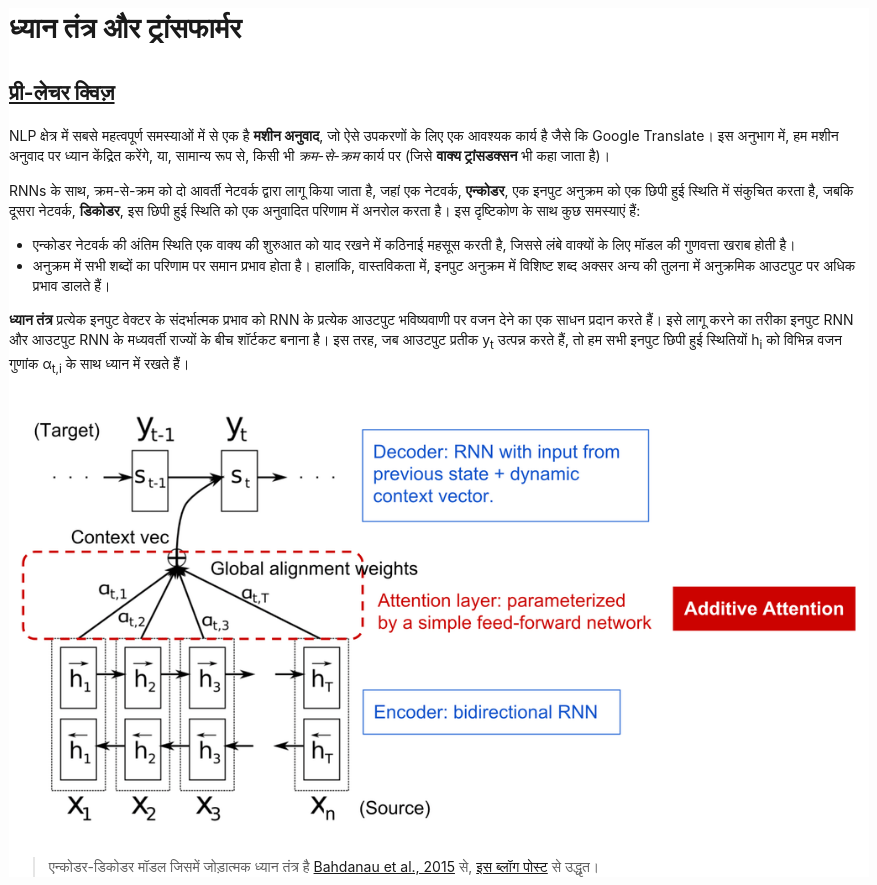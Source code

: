 # ध्यान तंत्र और ट्रांसफार्मर

## [प्री-लेचर क्विज़](https://red-field-0a6ddfd03.1.azurestaticapps.net/quiz/118)

NLP क्षेत्र में सबसे महत्वपूर्ण समस्याओं में से एक है **मशीन अनुवाद**, जो ऐसे उपकरणों के लिए एक आवश्यक कार्य है जैसे कि Google Translate। इस अनुभाग में, हम मशीन अनुवाद पर ध्यान केंद्रित करेंगे, या, सामान्य रूप से, किसी भी *क्रम-से-क्रम* कार्य पर (जिसे **वाक्य ट्रांसडक्सन** भी कहा जाता है)।

RNNs के साथ, क्रम-से-क्रम को दो आवर्ती नेटवर्क द्वारा लागू किया जाता है, जहां एक नेटवर्क, **एन्कोडर**, एक इनपुट अनुक्रम को एक छिपी हुई स्थिति में संकुचित करता है, जबकि दूसरा नेटवर्क, **डिकोडर**, इस छिपी हुई स्थिति को एक अनुवादित परिणाम में अनरोल करता है। इस दृष्टिकोण के साथ कुछ समस्याएं हैं:

* एन्कोडर नेटवर्क की अंतिम स्थिति एक वाक्य की शुरुआत को याद रखने में कठिनाई महसूस करती है, जिससे लंबे वाक्यों के लिए मॉडल की गुणवत्ता खराब होती है।
* अनुक्रम में सभी शब्दों का परिणाम पर समान प्रभाव होता है। हालांकि, वास्तविकता में, इनपुट अनुक्रम में विशिष्ट शब्द अक्सर अन्य की तुलना में अनुक्रमिक आउटपुट पर अधिक प्रभाव डालते हैं।

**ध्यान तंत्र** प्रत्येक इनपुट वेक्टर के संदर्भात्मक प्रभाव को RNN के प्रत्येक आउटपुट भविष्यवाणी पर वजन देने का एक साधन प्रदान करते हैं। इसे लागू करने का तरीका इनपुट RNN और आउटपुट RNN के मध्यवर्ती राज्यों के बीच शॉर्टकट बनाना है। इस तरह, जब आउटपुट प्रतीक y<sub>t</sub> उत्पन्न करते हैं, तो हम सभी इनपुट छिपी हुई स्थितियों h<sub>i</sub> को विभिन्न वजन गुणांक α<sub>t,i</sub> के साथ ध्यान में रखते हैं।

![एक एन्कोडर/डिकोडर मॉडल को दर्शाने वाली छवि जिसमें एक जोड़ात्मक ध्यान परत है](../../../../../translated_images/encoder-decoder-attention.7a726296894fb567aa2898c94b17b3289087f6705c11907df8301df9e5eeb3de.hi.png)

> एन्कोडर-डिकोडर मॉडल जिसमें जोड़ात्मक ध्यान तंत्र है [Bahdanau et al., 2015](https://arxiv.org/pdf/1409.0473.pdf) से, [इस ब्लॉग पोस्ट](https://lilianweng.github.io/lil-log/2018/06/24/attention-attention.html) से उद्धृत।
